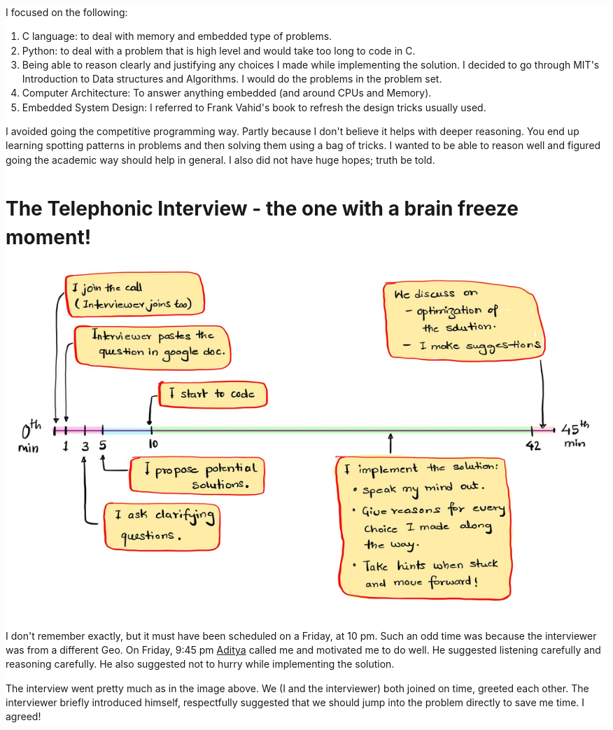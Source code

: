 I focused on the following:
1. C language: to deal with memory and embedded type of problems.
1. Python: to deal with a problem that is high level and would take too long to code in C.
1. Being able to reason clearly and justifying any choices I made while implementing the solution. I decided to go through MIT's Introduction to Data structures and Algorithms. I would do the problems in the problem set.
1. Computer Architecture: To answer anything embedded (and around CPUs and Memory).
1. Embedded System Design: I referred to Frank Vahid's book to refresh the design tricks usually used.

I avoided going the competitive programming way. Partly because I don't believe it helps with deeper reasoning. You end up learning spotting patterns in problems and then solving them using a bag of tricks. I wanted to be able to reason well and figured going the academic way should help in general. I also did not have huge hopes; truth be told.

# The Telephonic Interview - the one with a brain freeze moment!

![](1.jpeg)

I don't remember exactly, but it must have been scheduled on a Friday, at 10 pm. Such an odd time was because the interviewer was from a different Geo. On Friday, 9:45 pm [Aditya](https://www.linkedin.com/in/aditya-tiwari-755b76161/) called me and motivated me to do well. He suggested listening carefully and reasoning carefully. He also suggested not to hurry while implementing the solution.

The interview went pretty much as in the image above. We (I and the interviewer) both joined on time, greeted each other. The interviewer briefly introduced himself, respectfully suggested that we should jump into the problem directly to save me time. I agreed!
